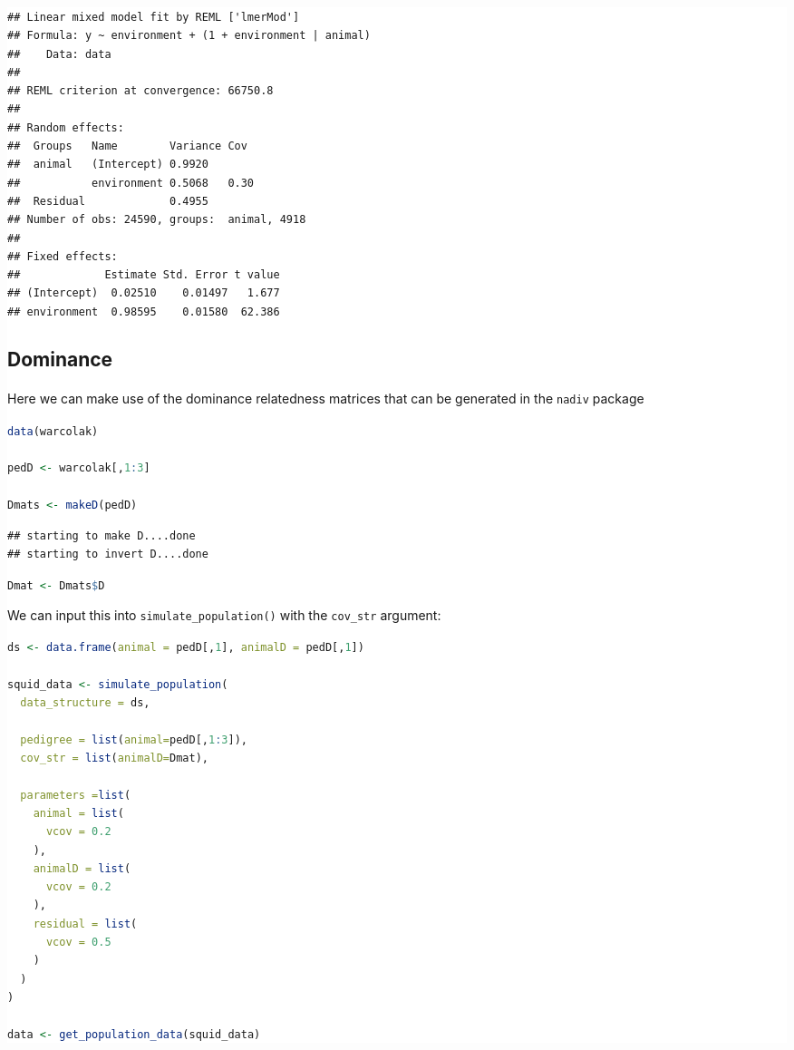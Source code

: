 ```
## Linear mixed model fit by REML ['lmerMod']
## Formula: y ~ environment + (1 + environment | animal)
##    Data: data
## 
## REML criterion at convergence: 66750.8
## 
## Random effects:
##  Groups   Name        Variance Cov 
##  animal   (Intercept) 0.9920       
##           environment 0.5068   0.30
##  Residual             0.4955       
## Number of obs: 24590, groups:  animal, 4918
## 
## Fixed effects:
##             Estimate Std. Error t value
## (Intercept)  0.02510    0.01497   1.677
## environment  0.98595    0.01580  62.386
```


## Dominance
Here we can make use of the dominance relatedness matrices that can be generated in the `nadiv` package


``` r
data(warcolak)

pedD <- warcolak[,1:3]

Dmats <- makeD(pedD)
```

```
## starting to make D....done 
## starting to invert D....done
```

``` r
Dmat <- Dmats$D
```

We can input this into `simulate_population()` with the `cov_str` argument:

``` r
ds <- data.frame(animal = pedD[,1], animalD = pedD[,1])

squid_data <- simulate_population(
  data_structure = ds, 
 
  pedigree = list(animal=pedD[,1:3]),
  cov_str = list(animalD=Dmat),

  parameters =list(
    animal = list(
      vcov = 0.2
    ),
    animalD = list(
      vcov = 0.2
    ),
    residual = list(
      vcov = 0.5
    )
  )
)

data <- get_population_data(squid_data)
```